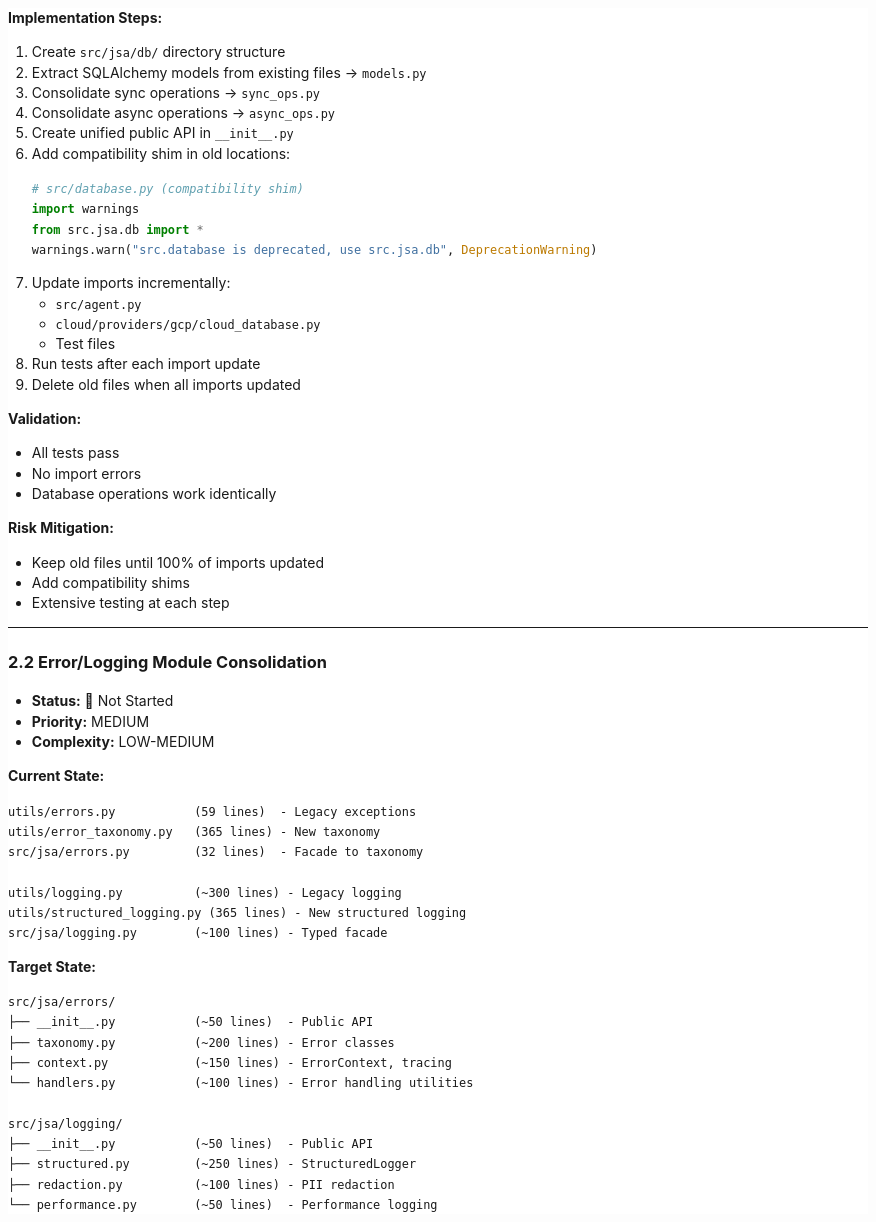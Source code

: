 **Implementation Steps:**
1. Create `src/jsa/db/` directory structure
2. Extract SQLAlchemy models from existing files → `models.py`
3. Consolidate sync operations → `sync_ops.py`
4. Consolidate async operations → `async_ops.py`
5. Create unified public API in `__init__.py`
6. Add compatibility shim in old locations:
   ```python
   # src/database.py (compatibility shim)
   import warnings
   from src.jsa.db import *
   warnings.warn("src.database is deprecated, use src.jsa.db", DeprecationWarning)
   ```
7. Update imports incrementally:
   - `src/agent.py`
   - `cloud/providers/gcp/cloud_database.py`
   - Test files
8. Run tests after each import update
9. Delete old files when all imports updated

**Validation:**
- All tests pass
- No import errors
- Database operations work identically

**Risk Mitigation:**
- Keep old files until 100% of imports updated
- Add compatibility shims
- Extensive testing at each step

---

### 2.2 Error/Logging Module Consolidation
- **Status:** 🔴 Not Started
- **Priority:** MEDIUM
- **Complexity:** LOW-MEDIUM

**Current State:**
```
utils/errors.py           (59 lines)  - Legacy exceptions
utils/error_taxonomy.py   (365 lines) - New taxonomy
src/jsa/errors.py         (32 lines)  - Facade to taxonomy

utils/logging.py          (~300 lines) - Legacy logging
utils/structured_logging.py (365 lines) - New structured logging
src/jsa/logging.py        (~100 lines) - Typed facade
```

**Target State:**
```
src/jsa/errors/
├── __init__.py           (~50 lines)  - Public API
├── taxonomy.py           (~200 lines) - Error classes
├── context.py            (~150 lines) - ErrorContext, tracing
└── handlers.py           (~100 lines) - Error handling utilities

src/jsa/logging/
├── __init__.py           (~50 lines)  - Public API
├── structured.py         (~250 lines) - StructuredLogger
├── redaction.py          (~100 lines) - PII redaction
└── performance.py        (~50 lines)  - Performance logging
```
